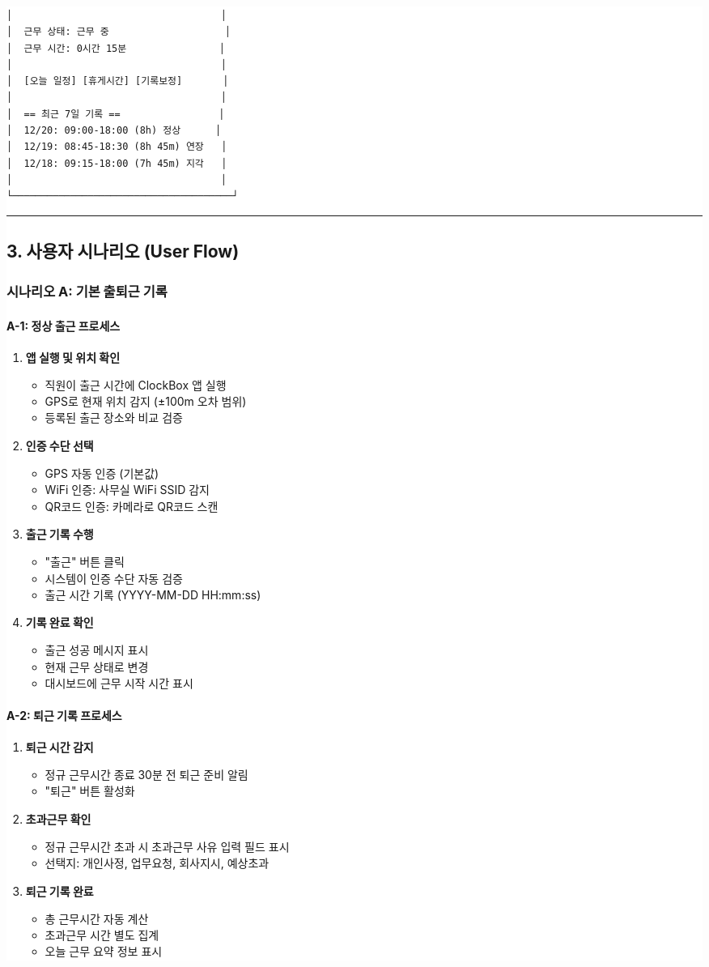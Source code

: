 ```
│                                    │
│  근무 상태: 근무 중                    │
│  근무 시간: 0시간 15분                │
│                                    │
│  [오늘 일정] [휴게시간] [기록보정]       │
│                                    │
│  == 최근 7일 기록 ==                 │
│  12/20: 09:00-18:00 (8h) 정상      │
│  12/19: 08:45-18:30 (8h 45m) 연장   │
│  12/18: 09:15-18:00 (7h 45m) 지각   │
│                                    │
└──────────────────────────────────────┘
```

---

## 3. 사용자 시나리오 (User Flow)
### 시나리오 A: 기본 출퇴근 기록

#### A-1: 정상 출근 프로세스
1. **앱 실행 및 위치 확인**
   - 직원이 출근 시간에 ClockBox 앱 실행
   - GPS로 현재 위치 감지 (±100m 오차 범위)
   - 등록된 출근 장소와 비교 검증

2. **인증 수단 선택**
   - GPS 자동 인증 (기본값)
   - WiFi 인증: 사무실 WiFi SSID 감지
   - QR코드 인증: 카메라로 QR코드 스캔

3. **출근 기록 수행**
   - "출근" 버튼 클릭
   - 시스템이 인증 수단 자동 검증
   - 출근 시간 기록 (YYYY-MM-DD HH:mm:ss)

4. **기록 완료 확인**
   - 출근 성공 메시지 표시
   - 현재 근무 상태로 변경
   - 대시보드에 근무 시작 시간 표시

#### A-2: 퇴근 기록 프로세스
1. **퇴근 시간 감지**
   - 정규 근무시간 종료 30분 전 퇴근 준비 알림
   - "퇴근" 버튼 활성화

2. **초과근무 확인**
   - 정규 근무시간 초과 시 초과근무 사유 입력 필드 표시
   - 선택지: 개인사정, 업무요청, 회사지시, 예상초과

3. **퇴근 기록 완료**
   - 총 근무시간 자동 계산
   - 초과근무 시간 별도 집계
   - 오늘 근무 요약 정보 표시
